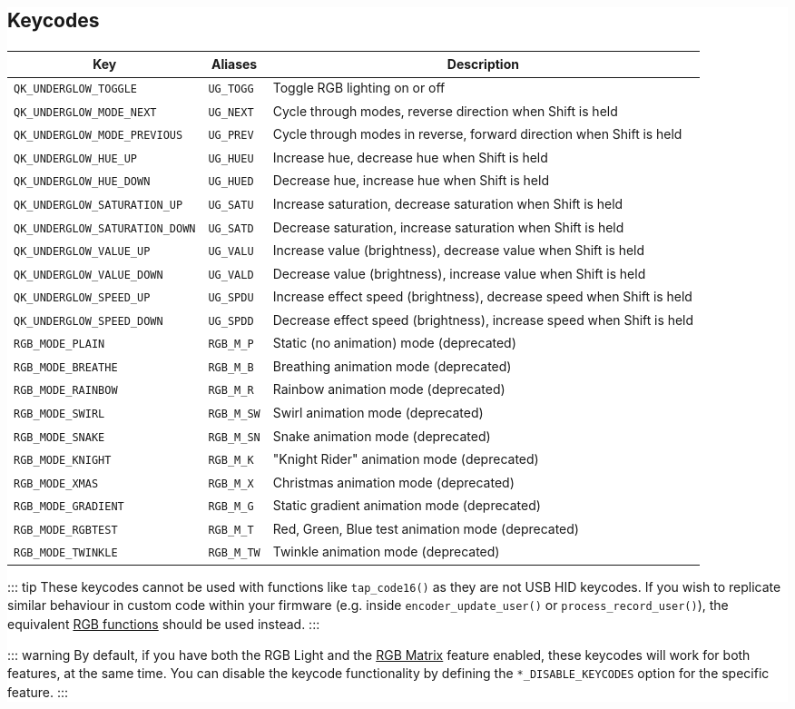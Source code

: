 ## Keycodes

|Key                           |Aliases   |Description                                                          |
|------------------------------|----------|---------------------------------------------------------------------|
|`QK_UNDERGLOW_TOGGLE`         |`UG_TOGG` |Toggle RGB lighting on or off                                        |
|`QK_UNDERGLOW_MODE_NEXT`      |`UG_NEXT` |Cycle through modes, reverse direction when Shift is held            |
|`QK_UNDERGLOW_MODE_PREVIOUS`  |`UG_PREV` |Cycle through modes in reverse, forward direction when Shift is held |
|`QK_UNDERGLOW_HUE_UP`         |`UG_HUEU` |Increase hue, decrease hue when Shift is held                        |
|`QK_UNDERGLOW_HUE_DOWN`       |`UG_HUED` |Decrease hue, increase hue when Shift is held                        |
|`QK_UNDERGLOW_SATURATION_UP`  |`UG_SATU` |Increase saturation, decrease saturation when Shift is held          |
|`QK_UNDERGLOW_SATURATION_DOWN`|`UG_SATD` |Decrease saturation, increase saturation when Shift is held          |
|`QK_UNDERGLOW_VALUE_UP`       |`UG_VALU` |Increase value (brightness), decrease value when Shift is held       |
|`QK_UNDERGLOW_VALUE_DOWN`     |`UG_VALD` |Decrease value (brightness), increase value when Shift is held       |
|`QK_UNDERGLOW_SPEED_UP`       |`UG_SPDU` |Increase effect speed (brightness), decrease speed when Shift is held|
|`QK_UNDERGLOW_SPEED_DOWN`     |`UG_SPDD` |Decrease effect speed (brightness), increase speed when Shift is held|
|`RGB_MODE_PLAIN`              |`RGB_M_P `|Static (no animation) mode (deprecated)                              |
|`RGB_MODE_BREATHE`            |`RGB_M_B` |Breathing animation mode (deprecated)                                |
|`RGB_MODE_RAINBOW`            |`RGB_M_R` |Rainbow animation mode (deprecated)                                  |
|`RGB_MODE_SWIRL`              |`RGB_M_SW`|Swirl animation mode (deprecated)                                    |
|`RGB_MODE_SNAKE`              |`RGB_M_SN`|Snake animation mode (deprecated)                                    |
|`RGB_MODE_KNIGHT`             |`RGB_M_K` |"Knight Rider" animation mode (deprecated)                           |
|`RGB_MODE_XMAS`               |`RGB_M_X` |Christmas animation mode (deprecated)                                |
|`RGB_MODE_GRADIENT`           |`RGB_M_G` |Static gradient animation mode (deprecated)                          |
|`RGB_MODE_RGBTEST`            |`RGB_M_T` |Red, Green, Blue test animation mode (deprecated)                    |
|`RGB_MODE_TWINKLE`            |`RGB_M_TW`|Twinkle animation mode (deprecated)                                  |

::: tip
These keycodes cannot be used with functions like `tap_code16()` as they are not USB HID keycodes. If you wish to replicate similar behaviour in custom code within your firmware (e.g. inside `encoder_update_user()` or `process_record_user()`), the equivalent [RGB functions](#functions) should be used instead.
:::


::: warning
By default, if you have both the RGB Light and the [RGB Matrix](rgb_matrix) feature enabled, these keycodes will work for both features, at the same time. You can disable the keycode functionality by defining the `*_DISABLE_KEYCODES` option for the specific feature.
:::
